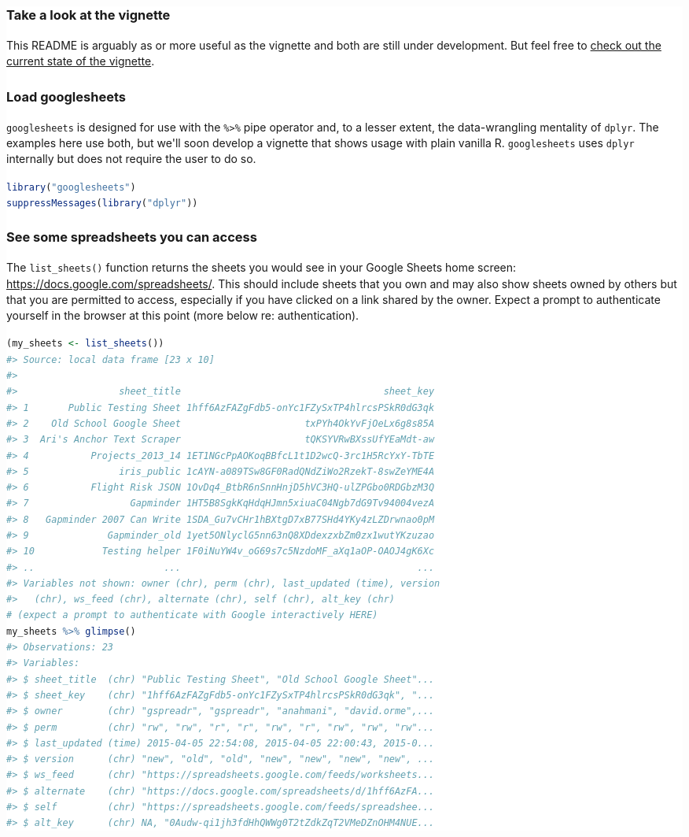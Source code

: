 ### Take a look at the vignette

This README is arguably as or more useful as the vignette and both are still under development. But feel free to [check out the current state of the vignette](http://htmlpreview.github.io/?https://raw.githubusercontent.com/jennybc/googlesheets/master/vignettes/basic-usage.html).

### Load googlesheets

`googlesheets` is designed for use with the `%>%` pipe operator and, to a lesser extent, the data-wrangling mentality of `dplyr`. The examples here use both, but we'll soon develop a vignette that shows usage with plain vanilla R. `googlesheets` uses `dplyr` internally but does not require the user to do so.

``` r
library("googlesheets")
suppressMessages(library("dplyr"))
```

### See some spreadsheets you can access

The `list_sheets()` function returns the sheets you would see in your Google Sheets home screen: <https://docs.google.com/spreadsheets/>. This should include sheets that you own and may also show sheets owned by others but that you are permitted to access, especially if you have clicked on a link shared by the owner. Expect a prompt to authenticate yourself in the browser at this point (more below re: authentication).

``` r
(my_sheets <- list_sheets())
#> Source: local data frame [23 x 10]
#> 
#>                  sheet_title                                    sheet_key
#> 1       Public Testing Sheet 1hff6AzFAZgFdb5-onYc1FZySxTP4hlrcsPSkR0dG3qk
#> 2    Old School Google Sheet                      txPYh4OkYvFjOeLx6g8s85A
#> 3  Ari's Anchor Text Scraper                      tQKSYVRwBXssUfYEaMdt-aw
#> 4           Projects_2013_14 1ET1NGcPpAOKoqBBfcL1t1D2wcQ-3rc1H5RcYxY-TbTE
#> 5                iris_public 1cAYN-a089TSw8GF0RadQNdZiWo2RzekT-8swZeYME4A
#> 6           Flight Risk JSON 1OvDq4_BtbR6nSnnHnjD5hVC3HQ-ulZPGbo0RDGbzM3Q
#> 7                  Gapminder 1HT5B8SgkKqHdqHJmn5xiuaC04Ngb7dG9Tv94004vezA
#> 8   Gapminder 2007 Can Write 1SDA_Gu7vCHr1hBXtgD7xB77SHd4YKy4zLZDrwnao0pM
#> 9              Gapminder_old 1yet5ONlyclG5nn63nQ8XDdexzxbZm0zx1wutYKzuzao
#> 10            Testing helper 1F0iNuYW4v_oG69s7c5NzdoMF_aXq1aOP-OAOJ4gK6Xc
#> ..                       ...                                          ...
#> Variables not shown: owner (chr), perm (chr), last_updated (time), version
#>   (chr), ws_feed (chr), alternate (chr), self (chr), alt_key (chr)
# (expect a prompt to authenticate with Google interactively HERE)
my_sheets %>% glimpse()
#> Observations: 23
#> Variables:
#> $ sheet_title  (chr) "Public Testing Sheet", "Old School Google Sheet"...
#> $ sheet_key    (chr) "1hff6AzFAZgFdb5-onYc1FZySxTP4hlrcsPSkR0dG3qk", "...
#> $ owner        (chr) "gspreadr", "gspreadr", "anahmani", "david.orme",...
#> $ perm         (chr) "rw", "rw", "r", "r", "rw", "r", "rw", "rw", "rw"...
#> $ last_updated (time) 2015-04-05 22:54:08, 2015-04-05 22:00:43, 2015-0...
#> $ version      (chr) "new", "old", "old", "new", "new", "new", "new", ...
#> $ ws_feed      (chr) "https://spreadsheets.google.com/feeds/worksheets...
#> $ alternate    (chr) "https://docs.google.com/spreadsheets/d/1hff6AzFA...
#> $ self         (chr) "https://spreadsheets.google.com/feeds/spreadshee...
#> $ alt_key      (chr) NA, "0Audw-qi1jh3fdHhQWWg0T2tZdkZqT2VMeDZnOHM4NUE...
```
